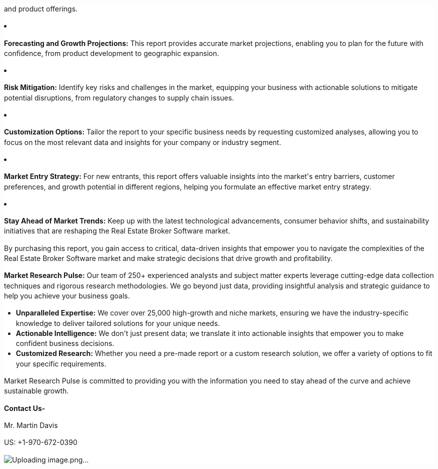 and product offerings.</p></li><li><p><strong>Forecasting and Growth Projections:</strong> This report provides accurate market projections, enabling you to plan for the future with confidence, from product development to geographic expansion.</p></li><li><p><strong>Risk Mitigation:</strong> Identify key risks and challenges in the market, equipping your business with actionable solutions to mitigate potential disruptions, from regulatory changes to supply chain issues.</p></li><li><p><strong>Customization Options:</strong> Tailor the report to your specific business needs by requesting customized analyses, allowing you to focus on the most relevant data and insights for your company or industry segment.</p></li><li><p><strong>Market Entry Strategy:</strong> For new entrants, this report offers valuable insights into the market's entry barriers, customer preferences, and growth potential in different regions, helping you formulate an effective market entry strategy.</p></li><li><p><strong>Stay Ahead of Market Trends:</strong> Keep up with the latest technological advancements, consumer behavior shifts, and sustainability initiatives that are reshaping the Real Estate Broker Software market.</p></li></ol><p>By purchasing this report, you gain access to critical, data-driven insights that empower you to navigate the complexities of the Real Estate Broker Software market and make strategic decisions that drive growth and profitability.</p><p><strong>Market Research Pulse:</strong>&nbsp;Our team of 250+ experienced analysts and subject matter experts leverage cutting-edge data collection techniques and rigorous research methodologies. We go beyond just data, providing insightful analysis and strategic guidance to help you achieve your business goals.</p><ul><li><strong>Unparalleled Expertise:</strong>&nbsp;We cover over 25,000 high-growth and niche markets, ensuring we have the industry-specific knowledge to deliver tailored solutions for your unique needs.</li><li><strong>Actionable Intelligence:</strong>&nbsp;We don't just present data; we translate it into actionable insights that empower you to make confident business decisions.</li><li><strong>Customized Research:</strong>&nbsp;Whether you need a pre-made report or a custom research solution, we offer a variety of options to fit your specific requirements.</li></ul><p>Market Research Pulse is committed to providing you with the information you need to stay ahead of the curve and achieve sustainable growth.</p><p><strong>Contact Us-</strong></p><p>Mr. Martin Davis</p><p>US: +1-970-672-0390</p>
![Uploading image.png…]()
